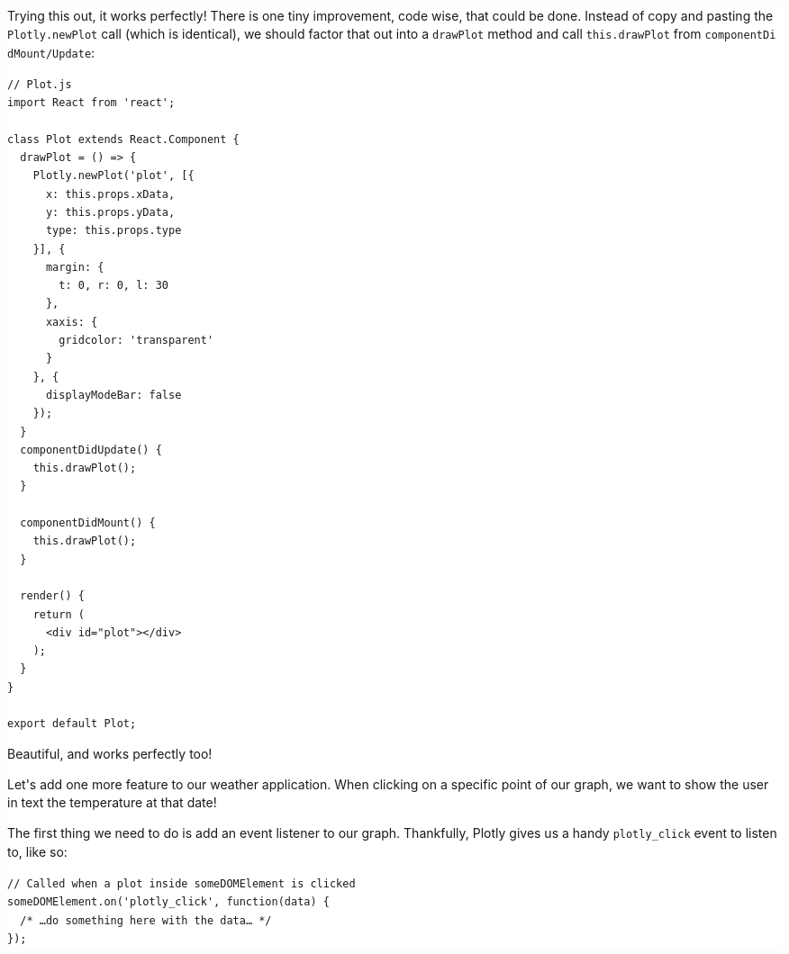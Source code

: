Trying this out, it works perfectly! There is one tiny improvement, code wise, that could be done. Instead of copy and pasting the `Plotly.newPlot` call (which is identical), we should factor that out into a `drawPlot` method and call `this.drawPlot` from `componentDidMount/Update`:

```JS
// Plot.js
import React from 'react';

class Plot extends React.Component {
  drawPlot = () => {
    Plotly.newPlot('plot', [{
      x: this.props.xData,
      y: this.props.yData,
      type: this.props.type
    }], {
      margin: {
        t: 0, r: 0, l: 30
      },
      xaxis: {
        gridcolor: 'transparent'
      }
    }, {
      displayModeBar: false
    });
  }
  componentDidUpdate() {
    this.drawPlot();
  }

  componentDidMount() {
    this.drawPlot();
  }

  render() {
    return (
      <div id="plot"></div>
    );
  }
}

export default Plot;
```

Beautiful, and works perfectly too!

Let's add one more feature to our weather application. When clicking on a specific point of our graph, we want to show the user in text the temperature at that date!

The first thing we need to do is add an event listener to our graph. Thankfully, Plotly gives us a handy `plotly_click` event to listen to, like so:

```JS
// Called when a plot inside someDOMElement is clicked
someDOMElement.on('plotly_click', function(data) {
  /* …do something here with the data… */
});
```

